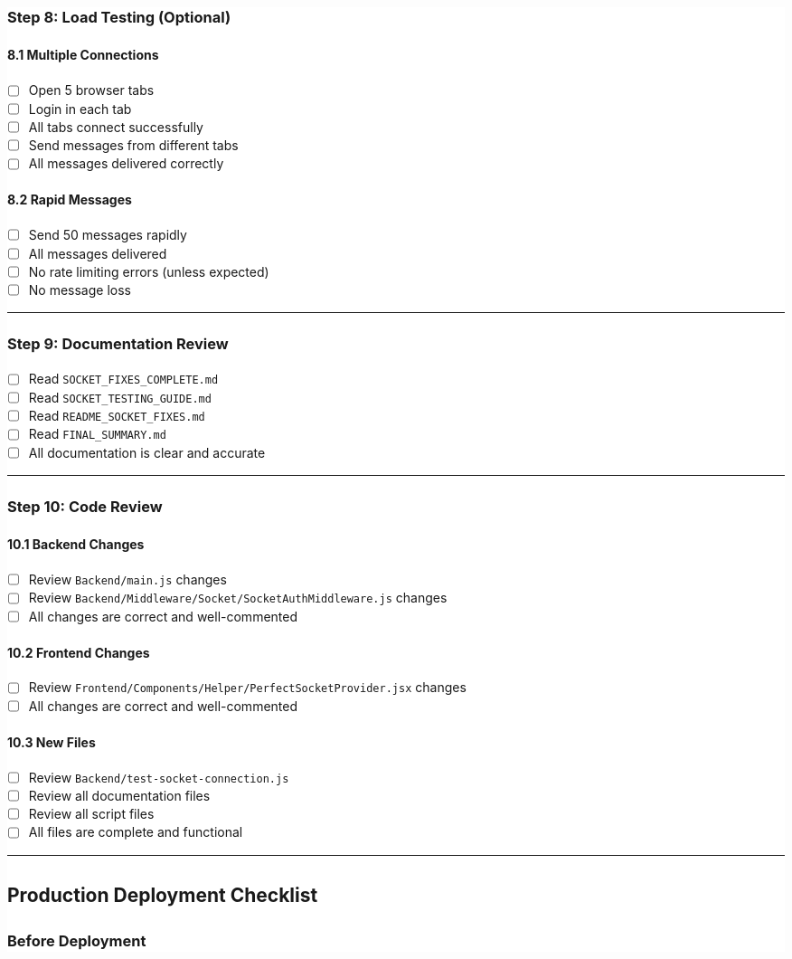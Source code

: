 
### Step 8: Load Testing (Optional)

#### 8.1 Multiple Connections
- [ ] Open 5 browser tabs
- [ ] Login in each tab
- [ ] All tabs connect successfully
- [ ] Send messages from different tabs
- [ ] All messages delivered correctly

#### 8.2 Rapid Messages
- [ ] Send 50 messages rapidly
- [ ] All messages delivered
- [ ] No rate limiting errors (unless expected)
- [ ] No message loss

---

### Step 9: Documentation Review

- [ ] Read `SOCKET_FIXES_COMPLETE.md`
- [ ] Read `SOCKET_TESTING_GUIDE.md`
- [ ] Read `README_SOCKET_FIXES.md`
- [ ] Read `FINAL_SUMMARY.md`
- [ ] All documentation is clear and accurate

---

### Step 10: Code Review

#### 10.1 Backend Changes
- [ ] Review `Backend/main.js` changes
- [ ] Review `Backend/Middleware/Socket/SocketAuthMiddleware.js` changes
- [ ] All changes are correct and well-commented

#### 10.2 Frontend Changes
- [ ] Review `Frontend/Components/Helper/PerfectSocketProvider.jsx` changes
- [ ] All changes are correct and well-commented

#### 10.3 New Files
- [ ] Review `Backend/test-socket-connection.js`
- [ ] Review all documentation files
- [ ] Review all script files
- [ ] All files are complete and functional

---

## Production Deployment Checklist

### Before Deployment
